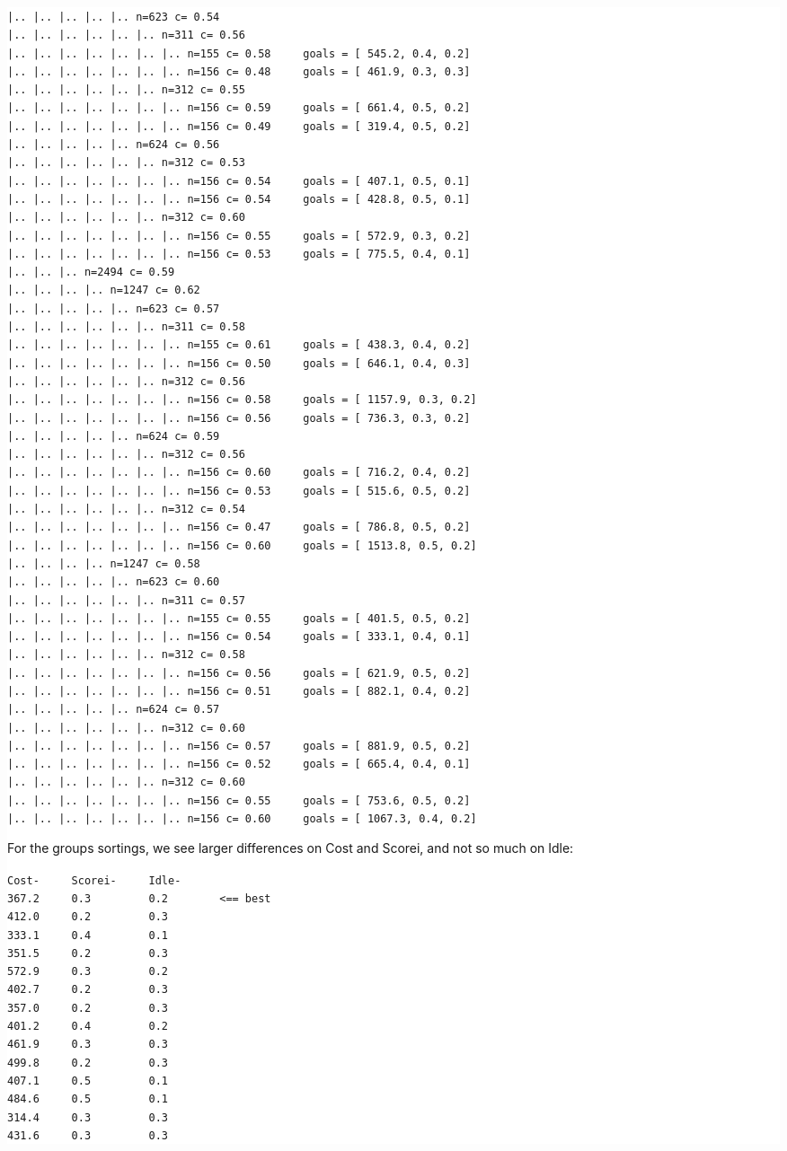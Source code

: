 ```
|.. |.. |.. |.. |.. n=623 c= 0.54
|.. |.. |.. |.. |.. |.. n=311 c= 0.56
|.. |.. |.. |.. |.. |.. |.. n=155 c= 0.58     goals = [ 545.2, 0.4, 0.2]
|.. |.. |.. |.. |.. |.. |.. n=156 c= 0.48     goals = [ 461.9, 0.3, 0.3]
|.. |.. |.. |.. |.. |.. n=312 c= 0.55
|.. |.. |.. |.. |.. |.. |.. n=156 c= 0.59     goals = [ 661.4, 0.5, 0.2]
|.. |.. |.. |.. |.. |.. |.. n=156 c= 0.49     goals = [ 319.4, 0.5, 0.2]
|.. |.. |.. |.. |.. n=624 c= 0.56
|.. |.. |.. |.. |.. |.. n=312 c= 0.53
|.. |.. |.. |.. |.. |.. |.. n=156 c= 0.54     goals = [ 407.1, 0.5, 0.1]
|.. |.. |.. |.. |.. |.. |.. n=156 c= 0.54     goals = [ 428.8, 0.5, 0.1]
|.. |.. |.. |.. |.. |.. n=312 c= 0.60
|.. |.. |.. |.. |.. |.. |.. n=156 c= 0.55     goals = [ 572.9, 0.3, 0.2]
|.. |.. |.. |.. |.. |.. |.. n=156 c= 0.53     goals = [ 775.5, 0.4, 0.1]
|.. |.. |.. n=2494 c= 0.59
|.. |.. |.. |.. n=1247 c= 0.62
|.. |.. |.. |.. |.. n=623 c= 0.57
|.. |.. |.. |.. |.. |.. n=311 c= 0.58
|.. |.. |.. |.. |.. |.. |.. n=155 c= 0.61     goals = [ 438.3, 0.4, 0.2]
|.. |.. |.. |.. |.. |.. |.. n=156 c= 0.50     goals = [ 646.1, 0.4, 0.3]
|.. |.. |.. |.. |.. |.. n=312 c= 0.56
|.. |.. |.. |.. |.. |.. |.. n=156 c= 0.58     goals = [ 1157.9, 0.3, 0.2]
|.. |.. |.. |.. |.. |.. |.. n=156 c= 0.56     goals = [ 736.3, 0.3, 0.2]
|.. |.. |.. |.. |.. n=624 c= 0.59
|.. |.. |.. |.. |.. |.. n=312 c= 0.56
|.. |.. |.. |.. |.. |.. |.. n=156 c= 0.60     goals = [ 716.2, 0.4, 0.2]
|.. |.. |.. |.. |.. |.. |.. n=156 c= 0.53     goals = [ 515.6, 0.5, 0.2]
|.. |.. |.. |.. |.. |.. n=312 c= 0.54
|.. |.. |.. |.. |.. |.. |.. n=156 c= 0.47     goals = [ 786.8, 0.5, 0.2]
|.. |.. |.. |.. |.. |.. |.. n=156 c= 0.60     goals = [ 1513.8, 0.5, 0.2]
|.. |.. |.. |.. n=1247 c= 0.58
|.. |.. |.. |.. |.. n=623 c= 0.60
|.. |.. |.. |.. |.. |.. n=311 c= 0.57
|.. |.. |.. |.. |.. |.. |.. n=155 c= 0.55     goals = [ 401.5, 0.5, 0.2]
|.. |.. |.. |.. |.. |.. |.. n=156 c= 0.54     goals = [ 333.1, 0.4, 0.1]
|.. |.. |.. |.. |.. |.. n=312 c= 0.58
|.. |.. |.. |.. |.. |.. |.. n=156 c= 0.56     goals = [ 621.9, 0.5, 0.2]
|.. |.. |.. |.. |.. |.. |.. n=156 c= 0.51     goals = [ 882.1, 0.4, 0.2]
|.. |.. |.. |.. |.. n=624 c= 0.57
|.. |.. |.. |.. |.. |.. n=312 c= 0.60
|.. |.. |.. |.. |.. |.. |.. n=156 c= 0.57     goals = [ 881.9, 0.5, 0.2]
|.. |.. |.. |.. |.. |.. |.. n=156 c= 0.52     goals = [ 665.4, 0.4, 0.1]
|.. |.. |.. |.. |.. |.. n=312 c= 0.60
|.. |.. |.. |.. |.. |.. |.. n=156 c= 0.55     goals = [ 753.6, 0.5, 0.2]
|.. |.. |.. |.. |.. |.. |.. n=156 c= 0.60     goals = [ 1067.3, 0.4, 0.2]
```

For the groups sortings, we see larger differences on Cost and Scorei, and not so much on Idle:
```
Cost-     Scorei-     Idle-     
367.2     0.3         0.2        <== best
412.0     0.2         0.3       
333.1     0.4         0.1       
351.5     0.2         0.3       
572.9     0.3         0.2       
402.7     0.2         0.3       
357.0     0.2         0.3       
401.2     0.4         0.2       
461.9     0.3         0.3       
499.8     0.2         0.3       
407.1     0.5         0.1       
484.6     0.5         0.1       
314.4     0.3         0.3       
431.6     0.3         0.3       
```